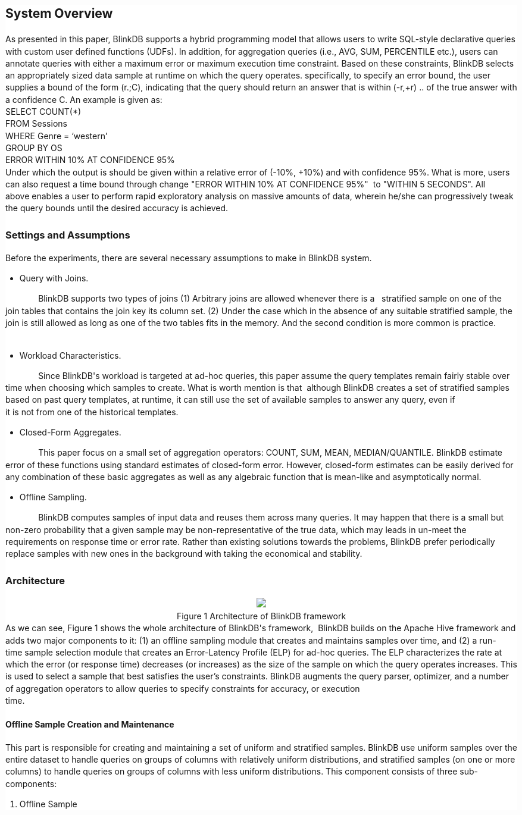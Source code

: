 <h2><a name="TOC-System-Overview-"></a>System Overview&nbsp;</h2><div>As presented in this paper,&nbsp;BlinkDB supports a hybrid&nbsp;programming model that allows users to write SQL-style declarative queries with custom user defined functions&nbsp;(UDFs). In addition, for aggregation queries (i.e., AVG,&nbsp;SUM, PERCENTILE etc.), users can annotate queries with&nbsp;either a maximum error or maximum execution time constraint.&nbsp;Based on these constraints, BlinkDB selects an appropriately&nbsp;sized data sample at runtime on which the query&nbsp;operates. specifically, to&nbsp;specify an error bound, the user supplies a bound of the form&nbsp;(r.;C), indicating that the query should return an answer that&nbsp;is within (-r,+r) .. of the true answer with a confidence C. An example is given as:</div><div><div style="text-align:left">SELECT COUNT(*)</div><div style="text-align:left">FROM Sessions</div><div style="text-align:left">WHERE Genre = ‘western’</div><div style="text-align:left">GROUP BY OS</div><div style="text-align:left">ERROR WITHIN 10% AT CONFIDENCE 95%</div></div><div>Under which the output is should be given within a relative error of (-10%, +10%) and with confidence 95%. What is more, users can also request a time bound through change&nbsp;"ERROR WITHIN 10% AT CONFIDENCE 95%" &nbsp;to "WITHIN 5 SECONDS". All above&nbsp;enables a user&nbsp;to perform rapid exploratory analysis on massive amounts of&nbsp;data, wherein he/she can progressively tweak the query bounds&nbsp;until the desired accuracy is achieved.</div><h3><a name="TOC-Settings-and-Assumptions"></a>Settings and Assumptions</h3><div>Before the experiments, there are several necessary assumptions to make in BlinkDB system.</div><ul><li>Query with Joins.&nbsp;</li></ul>&nbsp; &nbsp; &nbsp; &nbsp; &nbsp; &nbsp; &nbsp; BlinkDB supports two types of joins (1) Arbitrary joins are allowed whenever there is a &nbsp; stratified sample on one of the join tables that contains the join key its column set. (2) Under the case which in the absence of any suitable stratified sample, the join is still allowed as long as one of the two tables fits in the memory. And the second condition is more common is practice.&nbsp;&nbsp; &nbsp; &nbsp; &nbsp; &nbsp;&nbsp;<br><ul><li>Workload Characteristics.</li></ul>&nbsp; &nbsp; &nbsp; &nbsp; &nbsp; &nbsp; &nbsp; Since BlinkDB's workload is targeted at ad-hoc queries, this paper assume the query templates remain fairly stable over time when choosing which samples to create. What is worth mention is that &nbsp;although BlinkDB creates a set of stratified&nbsp;samples based on past query templates, at runtime, it can still&nbsp;use the set of available samples to answer any query, even if<div>it is not from one of the historical templates.</div></div><div><ul><li>Closed-Form Aggregates.</li></ul>&nbsp; &nbsp; &nbsp; &nbsp; &nbsp; &nbsp; &nbsp; This paper focus on a small set of aggregation operators: COUNT, SUM, MEAN, MEDIAN/QUANTILE. BlinkDB estimate error of these functions&nbsp;using standard estimates of closed-form error. However,&nbsp;closed-form estimates&nbsp;can be easily derived for any combination of these&nbsp;basic aggregates as well as any algebraic function that is&nbsp;mean-like and asymptotically normal.</div><div><ul><li>Offline Sampling.</li></ul>&nbsp; &nbsp; &nbsp; &nbsp; &nbsp; &nbsp; &nbsp;&nbsp;BlinkDB computes samples of input data&nbsp;and reuses them across many queries. It may happen that&nbsp;there is a small but non-zero probability that a given sample&nbsp;may be non-representative of the true data, which may leads in un-meet the requirements on response time or error rate. Rather than existing solutions towards the problems, BlinkDB prefer&nbsp;periodically replace samples&nbsp;with new ones in the background with taking the economical and stability.</div><div><h3><a name="TOC-Architecture"></a>Architecture</h3><div><div style="display:block;text-align:center;margin-right:auto;margin-left:auto"><a href="https://sites.google.com/site/cps516haosproject/project-definition/architecture.png?attredirects=0" imageanchor="1"><img src="https://sites.google.com/site/cps516haosproject/_/rsrc/1351820963455/project-definition/architecture.png" border="0"></a></div><div style="display:block;text-align:center;margin-right:auto;margin-left:auto">Figure 1 Architecture of BlinkDB framework</div><div style="text-align:left;display:block;margin-right:auto;margin-left:auto">As we can see, Figure 1 shows the whole architecture of BlinkDB's framework, &nbsp;BlinkDB&nbsp;builds on the Apache Hive framework&nbsp;and adds two&nbsp;major components to it: (1) an offline sampling module that&nbsp;creates and maintains samples over time, and (2) a run-time&nbsp;sample selection module that creates an Error-Latency Profile&nbsp;(ELP) for ad-hoc queries. The ELP characterizes the&nbsp;rate at which the error (or response time) decreases (or increases)&nbsp;as the size of the sample on which the query operates&nbsp;increases. This is used to select a sample that best&nbsp;satisfies the user’s constraints. BlinkDB augments the query&nbsp;parser, optimizer, and a number of aggregation operators to&nbsp;allow queries to specify constraints for accuracy, or execution</div><div style="margin-right:auto;margin-left:auto">time.</div></div><h4><a name="TOC-Offline-Sample-Creation-and-Maintenance"></a>Offline Sample Creation and Maintenance</h4><div><div>This part is responsible for creating and maintaining&nbsp;a set of uniform and stratified samples. BlinkDB use uniform&nbsp;samples over the entire dataset to handle queries on groups&nbsp;of columns with relatively uniform distributions, and stratified&nbsp;samples (on one or more columns) to handle queries&nbsp;on groups of columns with less uniform distributions. This&nbsp;component consists of three sub-components:</div><div><ol><li>Offline Sample